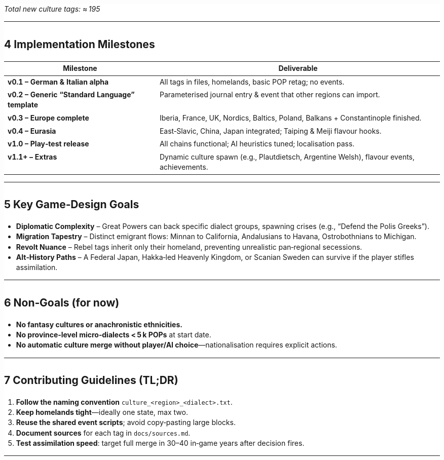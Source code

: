
_Total new culture tags: ≈ 195_

---

## 4 Implementation Milestones

| Milestone | Deliverable |
|-----------|-------------|
| **v0.1 – German & Italian alpha** | All tags in files, homelands, basic POP retag; no events. |
| **v0.2 – Generic “Standard Language” template** | Parameterised journal entry & event that other regions can import. |
| **v0.3 – Europe complete** | Iberia, France, UK, Nordics, Baltics, Poland, Balkans + Constantinople finished. |
| **v0.4 – Eurasia** | East‑Slavic, China, Japan integrated; Taiping & Meiji flavour hooks. |
| **v1.0 – Play‑test release** | All chains functional; AI heuristics tuned; localisation pass. |
| **v1.1+ – Extras** | Dynamic culture spawn (e.g., Plautdietsch, Argentine Welsh), flavour events, achievements. |

---

## 5 Key Game‑Design Goals

* **Diplomatic Complexity** – Great Powers can back specific dialect groups, spawning crises (e.g., “Defend the Polis Greeks”).  
* **Migration Tapestry** – Distinct emigrant flows: Minnan to California, Andalusians to Havana, Ostrobothnians to Michigan.  
* **Revolt Nuance** – Rebel tags inherit only their homeland, preventing unrealistic pan‑regional secessions.  
* **Alt‑History Paths** – A Federal Japan, Hakka‑led Heavenly Kingdom, or Scanian Sweden can survive if the player stifles assimilation.

---

## 6 Non‑Goals (for now)

* **No fantasy cultures or anachronistic ethnicities.**  
* **No province‑level micro‑dialects < 5 k POPs** at start date.  
* **No automatic culture merge without player/AI choice**—nationalisation requires explicit actions.

---

## 7 Contributing Guidelines (TL;DR)

1. **Follow the naming convention** `culture_<region>_<dialect>.txt`.  
2. **Keep homelands tight**—ideally one state, max two.  
3. **Reuse the shared event scripts**; avoid copy‑pasting large blocks.  
4. **Document sources** for each tag in `docs/sources.md`.  
5. **Test assimilation speed**: target full merge in 30–40 in‑game years after decision fires.

---